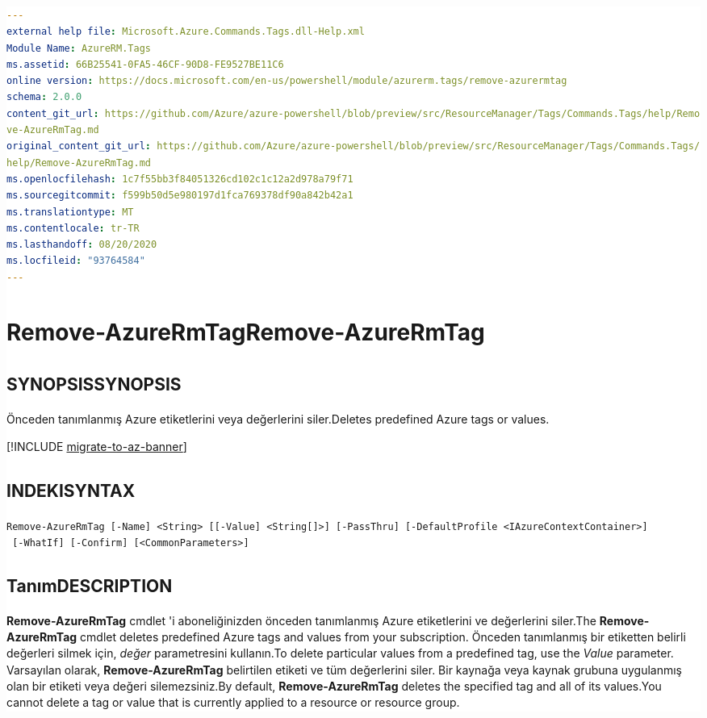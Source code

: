 ```yaml
---
external help file: Microsoft.Azure.Commands.Tags.dll-Help.xml
Module Name: AzureRM.Tags
ms.assetid: 66B25541-0FA5-46CF-90D8-FE9527BE11C6
online version: https://docs.microsoft.com/en-us/powershell/module/azurerm.tags/remove-azurermtag
schema: 2.0.0
content_git_url: https://github.com/Azure/azure-powershell/blob/preview/src/ResourceManager/Tags/Commands.Tags/help/Remove-AzureRmTag.md
original_content_git_url: https://github.com/Azure/azure-powershell/blob/preview/src/ResourceManager/Tags/Commands.Tags/help/Remove-AzureRmTag.md
ms.openlocfilehash: 1c7f55bb3f84051326cd102c1c12a2d978a79f71
ms.sourcegitcommit: f599b50d5e980197d1fca769378df90a842b42a1
ms.translationtype: MT
ms.contentlocale: tr-TR
ms.lasthandoff: 08/20/2020
ms.locfileid: "93764584"
---
```

# <span data-ttu-id="0789d-101">Remove-AzureRmTag</span><span class="sxs-lookup"><span data-stu-id="0789d-101">Remove-AzureRmTag</span></span>

## <span data-ttu-id="0789d-102">SYNOPSIS</span><span class="sxs-lookup"><span data-stu-id="0789d-102">SYNOPSIS</span></span>
<span data-ttu-id="0789d-103">Önceden tanımlanmış Azure etiketlerini veya değerlerini siler.</span><span class="sxs-lookup"><span data-stu-id="0789d-103">Deletes predefined Azure tags or values.</span></span>

[!INCLUDE [migrate-to-az-banner](../../includes/migrate-to-az-banner.md)]

## <span data-ttu-id="0789d-104">INDEKI</span><span class="sxs-lookup"><span data-stu-id="0789d-104">SYNTAX</span></span>

```
Remove-AzureRmTag [-Name] <String> [[-Value] <String[]>] [-PassThru] [-DefaultProfile <IAzureContextContainer>]
 [-WhatIf] [-Confirm] [<CommonParameters>]
```

## <span data-ttu-id="0789d-105">Tanım</span><span class="sxs-lookup"><span data-stu-id="0789d-105">DESCRIPTION</span></span>
<span data-ttu-id="0789d-106">**Remove-AzureRmTag** cmdlet 'i aboneliğinizden önceden tanımlanmış Azure etiketlerini ve değerlerini siler.</span><span class="sxs-lookup"><span data-stu-id="0789d-106">The **Remove-AzureRmTag** cmdlet deletes predefined Azure tags and values from your subscription.</span></span>
<span data-ttu-id="0789d-107">Önceden tanımlanmış bir etiketten belirli değerleri silmek için, *değer* parametresini kullanın.</span><span class="sxs-lookup"><span data-stu-id="0789d-107">To delete particular values from a predefined tag, use the *Value* parameter.</span></span>
<span data-ttu-id="0789d-108">Varsayılan olarak, **Remove-AzureRmTag** belirtilen etiketi ve tüm değerlerini siler. Bir kaynağa veya kaynak grubuna uygulanmış olan bir etiketi veya değeri silemezsiniz.</span><span class="sxs-lookup"><span data-stu-id="0789d-108">By default, **Remove-AzureRmTag** deletes the specified tag and all of its values.You cannot delete a tag or value that is currently applied to a resource or resource group.</span></span>